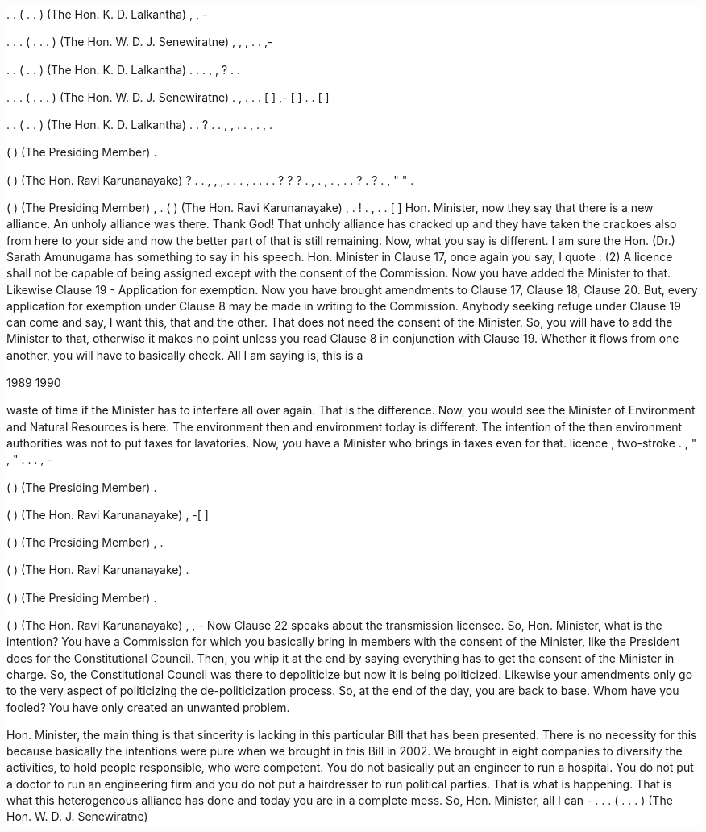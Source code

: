 . . ( . . ) (The Hon. K. D. Lalkantha) , , -

. . . ( . . . ) (The Hon. W. D. J. Senewiratne) , , , . . ,-

. . ( . . ) (The Hon. K. D. Lalkantha) . . . , , ? . .

. . . ( . . . ) (The Hon. W. D. J. Senewiratne) . , . . . [ ] ,- [ ] . . [ ]

. . ( . . ) (The Hon. K. D. Lalkantha) . . ? . . , , . . , . , .

( ) (The Presiding Member) .

( ) (The Hon. Ravi Karunanayake) ? . . , , , . . . , . . . . ? ? ? . , . , . , . . ? . ? . , " " .

( ) (The Presiding Member) , . ( ) (The Hon. Ravi Karunanayake) , . ! . , . . [ ] Hon. Minister, now they say that there is a new alliance. An unholy alliance was there. Thank God! That unholy alliance has cracked up and they have taken the crackoes also from here to your side and now the better part of that is still remaining. Now, what you say is different. I am sure the Hon. (Dr.) Sarath Amunugama has something to say in his speech. Hon. Minister in Clause 17, once again you say, I quote : (2) A licence shall not be capable of being assigned except with the consent of the Commission. Now you have added the Minister to that. Likewise Clause 19 - Application for exemption. Now you have brought amendments to Clause 17, Clause 18, Clause 20. But, every application for exemption under Clause 8 may be made in writing to the Commission. Anybody seeking refuge under Clause 19 can come and say, I want this, that and the other. That does not need the consent of the Minister. So, you will have to add the Minister to that, otherwise it makes no point unless you read Clause 8 in conjunction with Clause 19. Whether it flows from one another, you will have to basically check. All I am saying is, this is a

1989 1990

waste of time if the Minister has to interfere all over again. That is the difference. Now, you would see the Minister of Environment and Natural Resources is here. The environment then and environment today is different. The intention of the then environment authorities was not to put taxes for lavatories. Now, you have a Minister who brings in taxes even for that. licence , two-stroke . , " , " . . . , -

( ) (The Presiding Member) .

( ) (The Hon. Ravi Karunanayake) , -[ ]

( ) (The Presiding Member) , .

( ) (The Hon. Ravi Karunanayake) .

( ) (The Presiding Member) .

( ) (The Hon. Ravi Karunanayake) , , - Now Clause 22 speaks about the transmission licensee. So, Hon. Minister, what is the intention? You have a Commission for which you basically bring in members with the consent of the Minister, like the President does for the Constitutional Council. Then, you whip it at the end by saying everything has to get the consent of the Minister in charge. So, the Constitutional Council was there to depoliticize but now it is being politicized. Likewise your amendments only go to the very aspect of politicizing the de-politicization process. So, at the end of the day, you are back to base. Whom have you fooled? You have only created an unwanted problem.

Hon. Minister, the main thing is that sincerity is lacking in this particular Bill that has been presented. There is no necessity for this because basically the intentions were pure when we brought in this Bill in 2002. We brought in eight companies to diversify the activities, to hold people responsible, who were competent. You do not basically put an engineer to run a hospital. You do not put a doctor to run an engineering firm and you do not put a hairdresser to run political parties. That is what is happening. That is what this heterogeneous alliance has done and today you are in a complete mess. So, Hon. Minister, all I can - . . . ( . . . ) (The Hon. W. D. J. Senewiratne)
